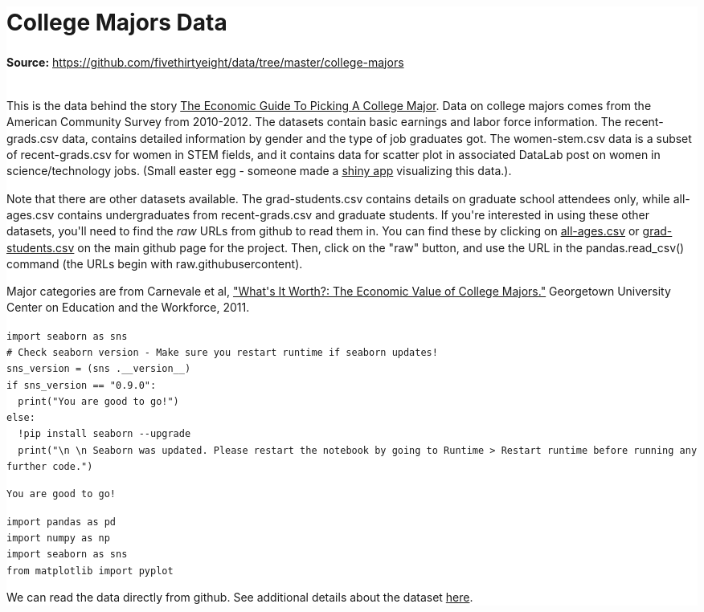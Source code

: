 
# College Majors Data
__Source:__ https://github.com/fivethirtyeight/data/tree/master/college-majors
<br>
<br>

This is the data behind the story [The Economic Guide To Picking A College Major](https://fivethirtyeight.com/features/the-economic-guide-to-picking-a-college-major/). Data on college majors comes from the American Community Survey from 2010-2012. The datasets contain basic earnings and labor force information. The recent-grads.csv data, contains detailed information by gender and the type of job graduates got. The women-stem.csv data is a subset of recent-grads.csv for women in STEM fields, and it contains data for scatter plot in associated DataLab post on women in science/technology jobs. (Small easter egg - someone made a [shiny app](https://bencasselman.shinyapps.io/new-test/) visualizing this data.). 

Note that there are other datasets available. The grad-students.csv contains details on graduate school attendees only, while all-ages.csv contains undergraduates from recent-grads.csv and graduate students. If you're interested in using these other datasets, you'll need to find the _raw_ URLs from github to read them in. You can find these by clicking on [all-ages.csv](https://github.com/fivethirtyeight/data/blob/master/college-majors/all-ages.csv) or [grad-students.csv](https://github.com/fivethirtyeight/data/blob/master/college-majors/grad-students.csv) on the main github page for the project. Then, click on the "raw" button, and use the URL in the pandas.read_csv() command (the URLs begin with raw.githubusercontent).

Major categories are from Carnevale et al, ["What's It Worth?: The Economic Value of College Majors."](http://cew.georgetown.edu/whatsitworth) Georgetown University Center on Education and the Workforce, 2011. 


```
import seaborn as sns
# Check seaborn version - Make sure you restart runtime if seaborn updates!
sns_version = (sns .__version__)
if sns_version == "0.9.0":
  print("You are good to go!")
else:
  !pip install seaborn --upgrade
  print("\n \n Seaborn was updated. Please restart the notebook by going to Runtime > Restart runtime before running any further code.")
```

    You are good to go!



```
import pandas as pd
import numpy as np
import seaborn as sns
from matplotlib import pyplot
```

We can read the data directly from github. See additional details about the dataset [here](https://github.com/fivethirtyeight/data/tree/master/college-majors).

